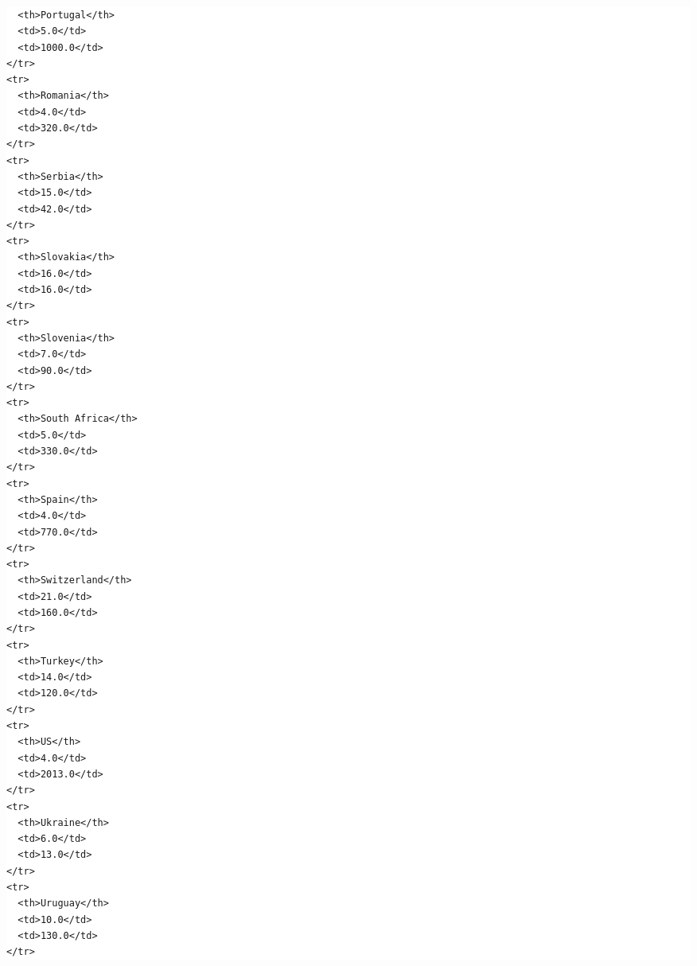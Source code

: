       <th>Portugal</th>
      <td>5.0</td>
      <td>1000.0</td>
    </tr>
    <tr>
      <th>Romania</th>
      <td>4.0</td>
      <td>320.0</td>
    </tr>
    <tr>
      <th>Serbia</th>
      <td>15.0</td>
      <td>42.0</td>
    </tr>
    <tr>
      <th>Slovakia</th>
      <td>16.0</td>
      <td>16.0</td>
    </tr>
    <tr>
      <th>Slovenia</th>
      <td>7.0</td>
      <td>90.0</td>
    </tr>
    <tr>
      <th>South Africa</th>
      <td>5.0</td>
      <td>330.0</td>
    </tr>
    <tr>
      <th>Spain</th>
      <td>4.0</td>
      <td>770.0</td>
    </tr>
    <tr>
      <th>Switzerland</th>
      <td>21.0</td>
      <td>160.0</td>
    </tr>
    <tr>
      <th>Turkey</th>
      <td>14.0</td>
      <td>120.0</td>
    </tr>
    <tr>
      <th>US</th>
      <td>4.0</td>
      <td>2013.0</td>
    </tr>
    <tr>
      <th>Ukraine</th>
      <td>6.0</td>
      <td>13.0</td>
    </tr>
    <tr>
      <th>Uruguay</th>
      <td>10.0</td>
      <td>130.0</td>
    </tr>
  </tbody>
</table>
</div>


